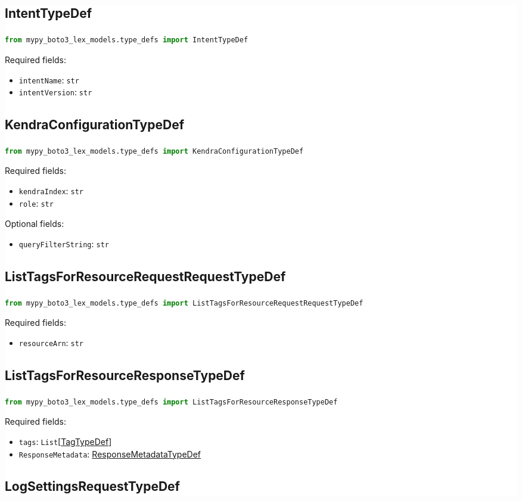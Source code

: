 <a id="intenttypedef"></a>

## IntentTypeDef

```python
from mypy_boto3_lex_models.type_defs import IntentTypeDef
```

Required fields:

- `intentName`: `str`
- `intentVersion`: `str`

<a id="kendraconfigurationtypedef"></a>

## KendraConfigurationTypeDef

```python
from mypy_boto3_lex_models.type_defs import KendraConfigurationTypeDef
```

Required fields:

- `kendraIndex`: `str`
- `role`: `str`

Optional fields:

- `queryFilterString`: `str`

<a id="listtagsforresourcerequestrequesttypedef"></a>

## ListTagsForResourceRequestRequestTypeDef

```python
from mypy_boto3_lex_models.type_defs import ListTagsForResourceRequestRequestTypeDef
```

Required fields:

- `resourceArn`: `str`

<a id="listtagsforresourceresponsetypedef"></a>

## ListTagsForResourceResponseTypeDef

```python
from mypy_boto3_lex_models.type_defs import ListTagsForResourceResponseTypeDef
```

Required fields:

- `tags`: `List`\[[TagTypeDef](./type_defs.md#tagtypedef)\]
- `ResponseMetadata`:
  [ResponseMetadataTypeDef](./type_defs.md#responsemetadatatypedef)

<a id="logsettingsrequesttypedef"></a>

## LogSettingsRequestTypeDef
